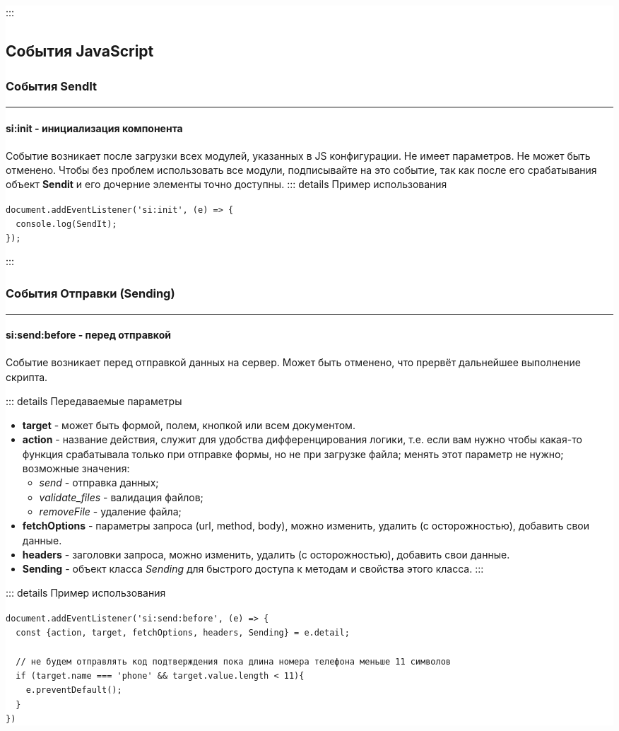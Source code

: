:::

## События JavaScript

### События SendIt

---

#### si:init - инициализация компонента

Событие возникает после загрузки всех модулей, указанных в JS конфигурации. Не имеет параметров. Не может быть отменено. Чтобы без проблем использовать все модули,
подписывайте на это событие,
так как после его срабатывания объект **Sendit** и его дочерние элементы точно доступны.
::: details Пример использования

```js:line-numbers
document.addEventListener('si:init', (e) => {
  console.log(SendIt);
});
```

:::

### События Отправки (Sending)

---

#### si:send:before - перед отправкой

Событие возникает перед отправкой данных на сервер. Может быть отменено, что прервёт дальнейшее выполнение скрипта.

::: details Передаваемые параметры

* **target** - может быть формой, полем, кнопкой или всем документом.
* **action** - название действия, служит для удобства дифференцирования логики, т.е. если вам нужно чтобы какая-то функция срабатывала только при отправке формы,
  но не при загрузке файла; менять этот параметр не нужно; возможные значения:
  * *send* - отправка данных;
  * *validate_files* - валидация файлов;
  * *removeFile* - удаление файла;
* **fetchOptions** - параметры запроса (url, method, body), можно изменить, удалить (с осторожностью), добавить свои данные.
* **headers** - заголовки запроса, можно изменить, удалить (с осторожностью), добавить свои данные.
* **Sending** - объект класса *Sending* для быстрого доступа к методам и свойства этого класса.
:::

::: details Пример использования

```js:line-numbers
document.addEventListener('si:send:before', (e) => {
  const {action, target, fetchOptions, headers, Sending} = e.detail;

  // не будем отправлять код подтверждения пока длина номера телефона меньше 11 символов
  if (target.name === 'phone' && target.value.length < 11){
    e.preventDefault();
  }
})
```
